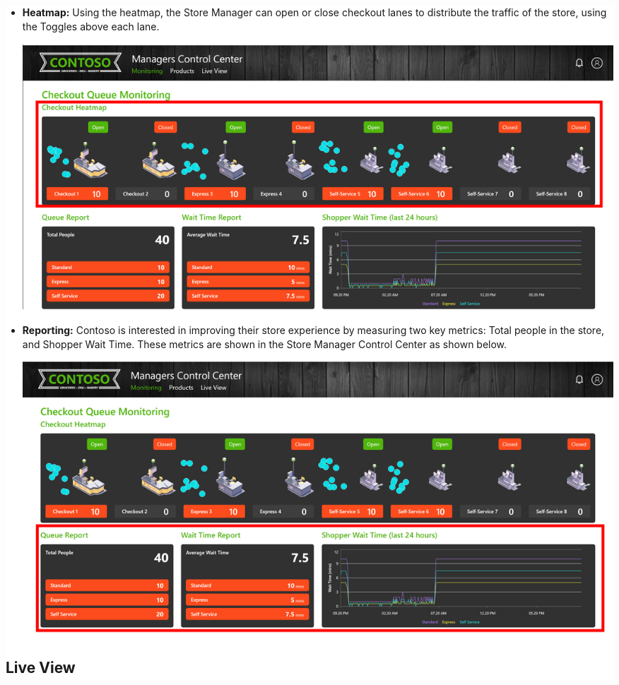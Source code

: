 - __Heatmap:__ Using the heatmap, the Store Manager can open or close checkout lanes to distribute the traffic of the store, using the Toggles above each lane.

    ![Screenshot showing the Store Manager Screenshot Heatmap focus](./img/checkout-heatmap.png)

- __Reporting:__ Contoso is interested in improving their store experience by measuring two key metrics: Total people in the store, and Shopper Wait Time. These metrics are shown in the Store Manager Control Center as shown below.

    ![Screenshot showing the Store Manager Reporting Pane](./img/reporting.png)

## Live View
